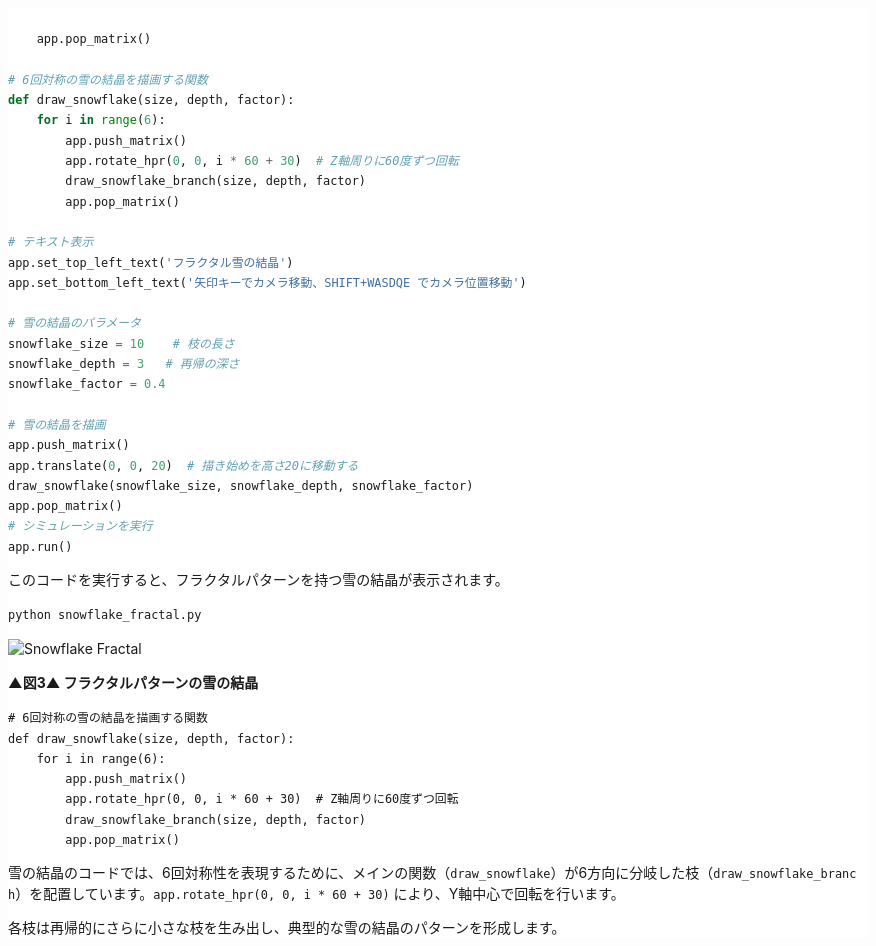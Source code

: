 ```python
    
    app.pop_matrix()

# 6回対称の雪の結晶を描画する関数
def draw_snowflake(size, depth, factor):
    for i in range(6):
        app.push_matrix()
        app.rotate_hpr(0, 0, i * 60 + 30)  # Z軸周りに60度ずつ回転
        draw_snowflake_branch(size, depth, factor)
        app.pop_matrix()

# テキスト表示
app.set_top_left_text('フラクタル雪の結晶')
app.set_bottom_left_text('矢印キーでカメラ移動、SHIFT+WASDQE でカメラ位置移動')

# 雪の結晶のパラメータ
snowflake_size = 10    # 枝の長さ
snowflake_depth = 3   # 再帰の深さ
snowflake_factor = 0.4

# 雪の結晶を描画
app.push_matrix()
app.translate(0, 0, 20)  # 描き始めを高さ20に移動する
draw_snowflake(snowflake_size, snowflake_depth, snowflake_factor)
app.pop_matrix()
# シミュレーションを実行
app.run()
```

このコードを実行すると、フラクタルパターンを持つ雪の結晶が表示されます。

```bash
python snowflake_fractal.py
```

![Snowflake Fractal](https://creativival.github.io/CubicPyCode/assets/snowflake_fractal.png)

**▲図3▲ フラクタルパターンの雪の結晶**

```
# 6回対称の雪の結晶を描画する関数
def draw_snowflake(size, depth, factor):
    for i in range(6):
        app.push_matrix()
        app.rotate_hpr(0, 0, i * 60 + 30)  # Z軸周りに60度ずつ回転
        draw_snowflake_branch(size, depth, factor)
        app.pop_matrix()
```

雪の結晶のコードでは、6回対称性を表現するために、メインの関数（`draw_snowflake`）が6方向に分岐した枝（`draw_snowflake_branch`）を配置しています。`app.rotate_hpr(0, 0, i * 60 + 30)` により、Y軸中心で回転を行います。

各枝は再帰的にさらに小さな枝を生み出し、典型的な雪の結晶のパターンを形成します。
